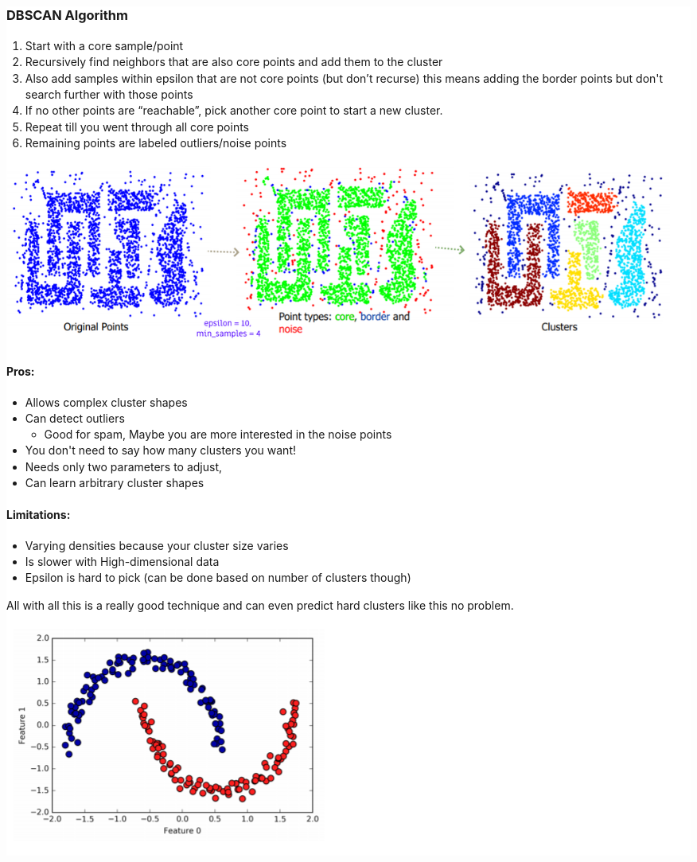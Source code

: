 ### DBSCAN Algorithm 
1. Start with a core sample/point 
2. Recursively find neighbors that are also core points and
add them to the cluster
3. Also add samples within epsilon that are not core points (but don’t recurse) this means adding the border points but don't search further with those points
4. If no other points are “reachable”, pick another core point to start a new cluster.
5. Repeat till you went through all core points
6. Remaining points are labeled outliers/noise points 

![DBSCAN in action](DBSCAN_in_action.png)

#### Pros:
- Allows complex cluster shapes 
- Can detect outliers
  - Good for spam, Maybe you are more interested in the noise points  
- You don't need to say how many clusters you want!
- Needs only two parameters to adjust, 
- Can learn arbitrary cluster shapes 

#### Limitations:
- Varying densities because your cluster size varies 
- Is slower with High-dimensional data
- Epsilon is hard to pick (can be done based on number of clusters though)

All with all this is a really good technique and can even predict hard clusters like this no problem. 

![Hard to predict cluster](hardcluster.png)
